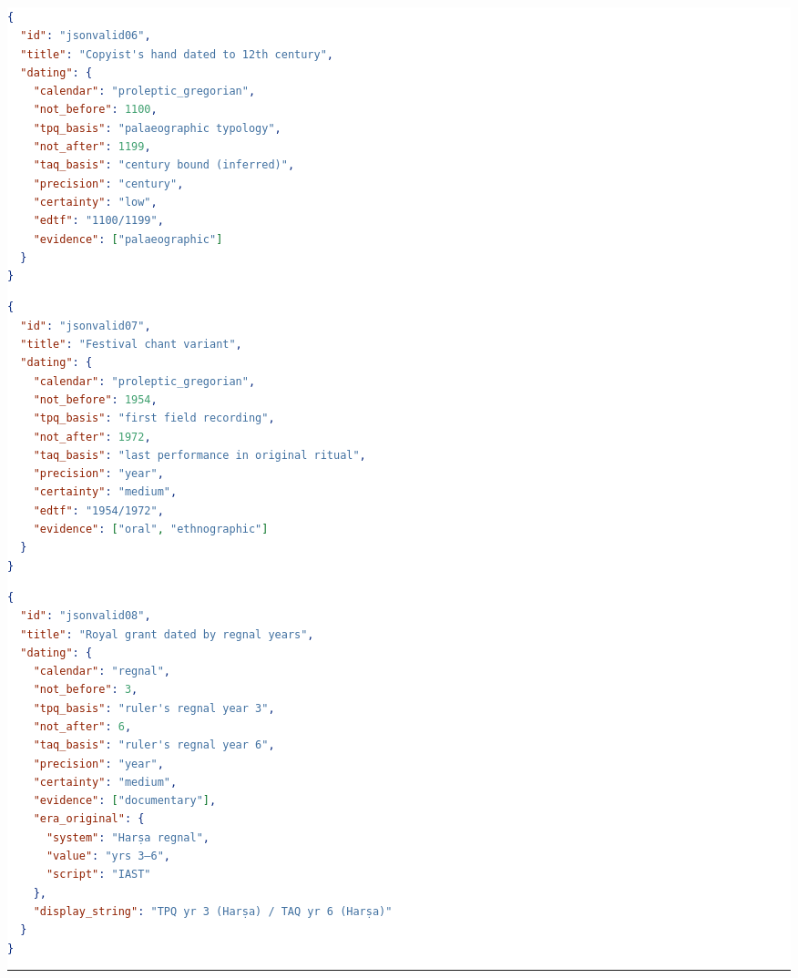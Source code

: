 ```json
{
  "id": "jsonvalid06",
  "title": "Copyist's hand dated to 12th century",
  "dating": {
    "calendar": "proleptic_gregorian",
    "not_before": 1100,
    "tpq_basis": "palaeographic typology",
    "not_after": 1199,
    "taq_basis": "century bound (inferred)",
    "precision": "century",
    "certainty": "low",
    "edtf": "1100/1199",
    "evidence": ["palaeographic"]
  }
}
```

```json
{
  "id": "jsonvalid07",
  "title": "Festival chant variant",
  "dating": {
    "calendar": "proleptic_gregorian",
    "not_before": 1954,
    "tpq_basis": "first field recording",
    "not_after": 1972,
    "taq_basis": "last performance in original ritual",
    "precision": "year",
    "certainty": "medium",
    "edtf": "1954/1972",
    "evidence": ["oral", "ethnographic"]
  }
}
```

```json
{
  "id": "jsonvalid08",
  "title": "Royal grant dated by regnal years",
  "dating": {
    "calendar": "regnal",
    "not_before": 3,
    "tpq_basis": "ruler's regnal year 3",
    "not_after": 6,
    "taq_basis": "ruler's regnal year 6",
    "precision": "year",
    "certainty": "medium",
    "evidence": ["documentary"],
    "era_original": {
      "system": "Harṣa regnal",
      "value": "yrs 3–6",
      "script": "IAST"
    },
    "display_string": "TPQ yr 3 (Harṣa) / TAQ yr 6 (Harṣa)"
  }
}
```

---